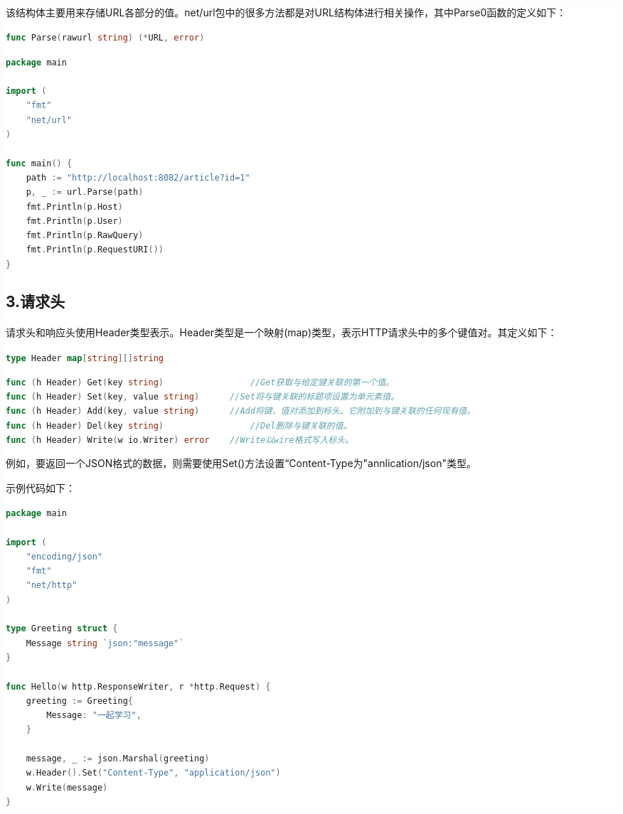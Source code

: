 该结构体主要用来存储URL各部分的值。net/url包中的很多方法都是对URL结构体进行相关操作，其中Parse0函数的定义如下：

```go
func Parse(rawurl string) (*URL, error)
```


```go
package main

import (
	"fmt"
	"net/url"
)

func main() {
	path := "http://localhost:8082/article?id=1"
	p, _ := url.Parse(path)
	fmt.Println(p.Host)
	fmt.Println(p.User)
	fmt.Println(p.RawQuery)
	fmt.Println(p.RequestURI())
}
```


## 3.请求头

请求头和响应头使用Header类型表示。Header类型是一个映射(map)类型，表示HTTP请求头中的多个键值对。其定义如下：

```go
type Header map[string][]string
```


```go
func (h Header) Get(key string)				    //Get获取与给定键关联的第一个值。
func (h Header) Set(key, value string)		//Set将与键关联的标题项设置为单元素值。
func (h Header) Add(key, value string)		//Add将键、值对添加到标头。它附加到与键关联的任何现有值。
func (h Header) Del(key string)				    //Del删除与键关联的值。
func (h Header) Write(w io.Writer) error	//Write以wire格式写入标头。
```


例如，要返回一个JSON格式的数据，则需要使用Set()方法设置“Content-Type为"annlication/json"类型。

示例代码如下：

```go
package main

import (
	"encoding/json"
	"fmt"
	"net/http"
)

type Greeting struct {
	Message string `json:"message"`
}

func Hello(w http.ResponseWriter, r *http.Request) {
	greeting := Greeting{
		Message: "一起学习",
	}

	message, _ := json.Marshal(greeting)
	w.Header().Set("Content-Type", "application/json")
	w.Write(message)
}
```